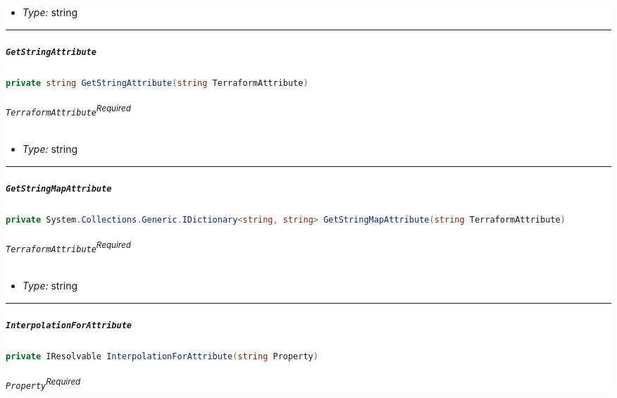 - *Type:* string

---

##### `GetStringAttribute` <a name="GetStringAttribute" id="rhizo-co-terraform-provider-oci.dataOciCoreIpsecConnectionTunnelRoutes.DataOciCoreIpsecConnectionTunnelRoutesFilterOutputReference.getStringAttribute"></a>

```csharp
private string GetStringAttribute(string TerraformAttribute)
```

###### `TerraformAttribute`<sup>Required</sup> <a name="TerraformAttribute" id="rhizo-co-terraform-provider-oci.dataOciCoreIpsecConnectionTunnelRoutes.DataOciCoreIpsecConnectionTunnelRoutesFilterOutputReference.getStringAttribute.parameter.terraformAttribute"></a>

- *Type:* string

---

##### `GetStringMapAttribute` <a name="GetStringMapAttribute" id="rhizo-co-terraform-provider-oci.dataOciCoreIpsecConnectionTunnelRoutes.DataOciCoreIpsecConnectionTunnelRoutesFilterOutputReference.getStringMapAttribute"></a>

```csharp
private System.Collections.Generic.IDictionary<string, string> GetStringMapAttribute(string TerraformAttribute)
```

###### `TerraformAttribute`<sup>Required</sup> <a name="TerraformAttribute" id="rhizo-co-terraform-provider-oci.dataOciCoreIpsecConnectionTunnelRoutes.DataOciCoreIpsecConnectionTunnelRoutesFilterOutputReference.getStringMapAttribute.parameter.terraformAttribute"></a>

- *Type:* string

---

##### `InterpolationForAttribute` <a name="InterpolationForAttribute" id="rhizo-co-terraform-provider-oci.dataOciCoreIpsecConnectionTunnelRoutes.DataOciCoreIpsecConnectionTunnelRoutesFilterOutputReference.interpolationForAttribute"></a>

```csharp
private IResolvable InterpolationForAttribute(string Property)
```

###### `Property`<sup>Required</sup> <a name="Property" id="rhizo-co-terraform-provider-oci.dataOciCoreIpsecConnectionTunnelRoutes.DataOciCoreIpsecConnectionTunnelRoutesFilterOutputReference.interpolationForAttribute.parameter.property"></a>
